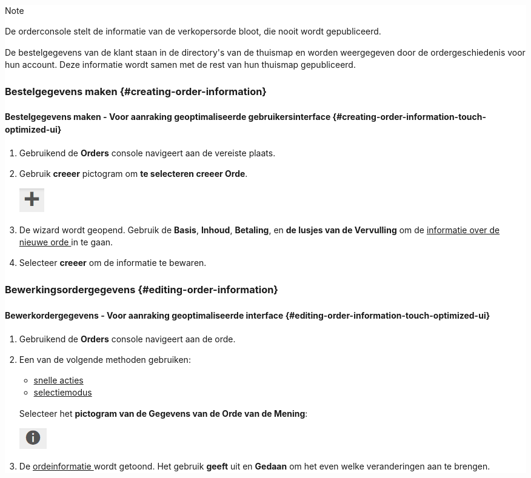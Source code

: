 >[!NOTE]
>
>De orderconsole stelt de informatie van de verkopersorde bloot, die nooit wordt gepubliceerd.
>
>De bestelgegevens van de klant staan in de directory&#39;s van de thuismap en worden weergegeven door de ordergeschiedenis voor hun account. Deze informatie wordt samen met de rest van hun thuismap gepubliceerd.

### Bestelgegevens maken {#creating-order-information}

#### Bestelgegevens maken - Voor aanraking geoptimaliseerde gebruikersinterface {#creating-order-information-touch-optimized-ui}

1. Gebruikend de **Orders** console navigeert aan de vereiste plaats.
1. Gebruik **creeer** pictogram om **te selecteren creeer Orde**.

   ![ plus-gevormd creeer pictogram ](/help/sites-administering/do-not-localize/chlimage_1-14.png)

1. De wizard wordt geopend. Gebruik de **Basis**, **Inhoud**, **Betaling**, en **de lusjes van de Vervulling** om de [ informatie over de nieuwe orde ](/help/commerce/cif-classic/administering/concepts.md#order-information) in te gaan.

1. Selecteer **creeer** om de informatie te bewaren.

### Bewerkingsordergegevens {#editing-order-information}

#### Bewerkordergegevens - Voor aanraking geoptimaliseerde interface {#editing-order-information-touch-optimized-ui}

1. Gebruikend de **Orders** console navigeert aan de orde.
1. Een van de volgende methoden gebruiken:

   * [snelle acties](/help/sites-authoring/basic-handling.md#quick-actions)
   * [selectiemodus](/help/sites-authoring/basic-handling.md#navigating-and-selection-mode)

   Selecteer het **pictogram van de Gegevens van de Orde van de Mening**:

   ![ informatiepictogram ](/help/sites-administering/do-not-localize/chlimage_1-15.png)

1. De [ ordeinformatie ](/help/commerce/cif-classic/administering/concepts.md#order-information) wordt getoond. Het gebruik **geeft** uit en **Gedaan** om het even welke veranderingen aan te brengen.

